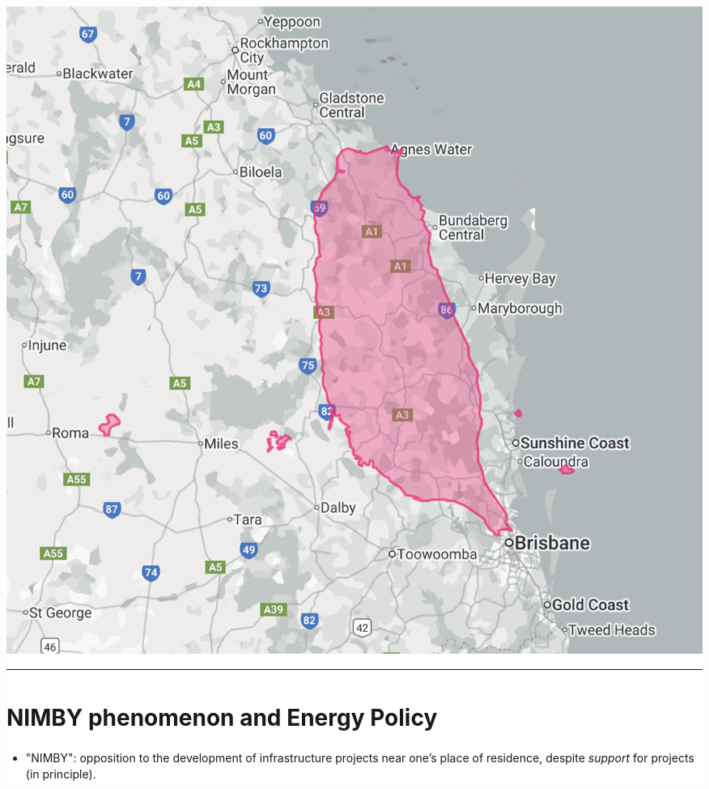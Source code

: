 ![bg contain](TW_BNE.png)







---

# NIMBY phenomenon and Energy Policy

- "NIMBY": opposition to the development of infrastructure projects near one’s place of residence, despite *support* for projects (in principle).
